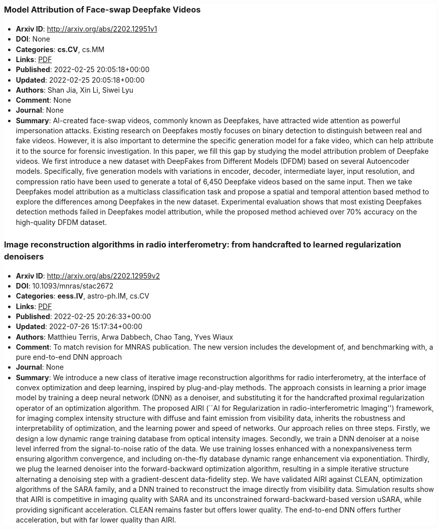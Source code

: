 

### Model Attribution of Face-swap Deepfake Videos
- **Arxiv ID**: http://arxiv.org/abs/2202.12951v1
- **DOI**: None
- **Categories**: **cs.CV**, cs.MM
- **Links**: [PDF](http://arxiv.org/pdf/2202.12951v1)
- **Published**: 2022-02-25 20:05:18+00:00
- **Updated**: 2022-02-25 20:05:18+00:00
- **Authors**: Shan Jia, Xin Li, Siwei Lyu
- **Comment**: None
- **Journal**: None
- **Summary**: AI-created face-swap videos, commonly known as Deepfakes, have attracted wide attention as powerful impersonation attacks. Existing research on Deepfakes mostly focuses on binary detection to distinguish between real and fake videos. However, it is also important to determine the specific generation model for a fake video, which can help attribute it to the source for forensic investigation. In this paper, we fill this gap by studying the model attribution problem of Deepfake videos. We first introduce a new dataset with DeepFakes from Different Models (DFDM) based on several Autoencoder models. Specifically, five generation models with variations in encoder, decoder, intermediate layer, input resolution, and compression ratio have been used to generate a total of 6,450 Deepfake videos based on the same input. Then we take Deepfakes model attribution as a multiclass classification task and propose a spatial and temporal attention based method to explore the differences among Deepfakes in the new dataset. Experimental evaluation shows that most existing Deepfakes detection methods failed in Deepfakes model attribution, while the proposed method achieved over 70% accuracy on the high-quality DFDM dataset.



### Image reconstruction algorithms in radio interferometry: from handcrafted to learned regularization denoisers
- **Arxiv ID**: http://arxiv.org/abs/2202.12959v2
- **DOI**: 10.1093/mnras/stac2672
- **Categories**: **eess.IV**, astro-ph.IM, cs.CV
- **Links**: [PDF](http://arxiv.org/pdf/2202.12959v2)
- **Published**: 2022-02-25 20:26:33+00:00
- **Updated**: 2022-07-26 15:17:34+00:00
- **Authors**: Matthieu Terris, Arwa Dabbech, Chao Tang, Yves Wiaux
- **Comment**: To match revision for MNRAS publication. The new version includes the
  development of, and benchmarking with, a pure end-to-end DNN approach
- **Journal**: None
- **Summary**: We introduce a new class of iterative image reconstruction algorithms for radio interferometry, at the interface of convex optimization and deep learning, inspired by plug-and-play methods. The approach consists in learning a prior image model by training a deep neural network (DNN) as a denoiser, and substituting it for the handcrafted proximal regularization operator of an optimization algorithm. The proposed AIRI (``AI for Regularization in radio-interferometric Imaging'') framework, for imaging complex intensity structure with diffuse and faint emission from visibility data, inherits the robustness and interpretability of optimization, and the learning power and speed of networks. Our approach relies on three steps. Firstly, we design a low dynamic range training database from optical intensity images. Secondly, we train a DNN denoiser at a noise level inferred from the signal-to-noise ratio of the data. We use training losses enhanced with a nonexpansiveness term ensuring algorithm convergence, and including on-the-fly database dynamic range enhancement via exponentiation. Thirdly, we plug the learned denoiser into the forward-backward optimization algorithm, resulting in a simple iterative structure alternating a denoising step with a gradient-descent data-fidelity step. We have validated AIRI against CLEAN, optimization algorithms of the SARA family, and a DNN trained to reconstruct the image directly from visibility data. Simulation results show that AIRI is competitive in imaging quality with SARA and its unconstrained forward-backward-based version uSARA, while providing significant acceleration. CLEAN remains faster but offers lower quality. The end-to-end DNN offers further acceleration, but with far lower quality than AIRI.
